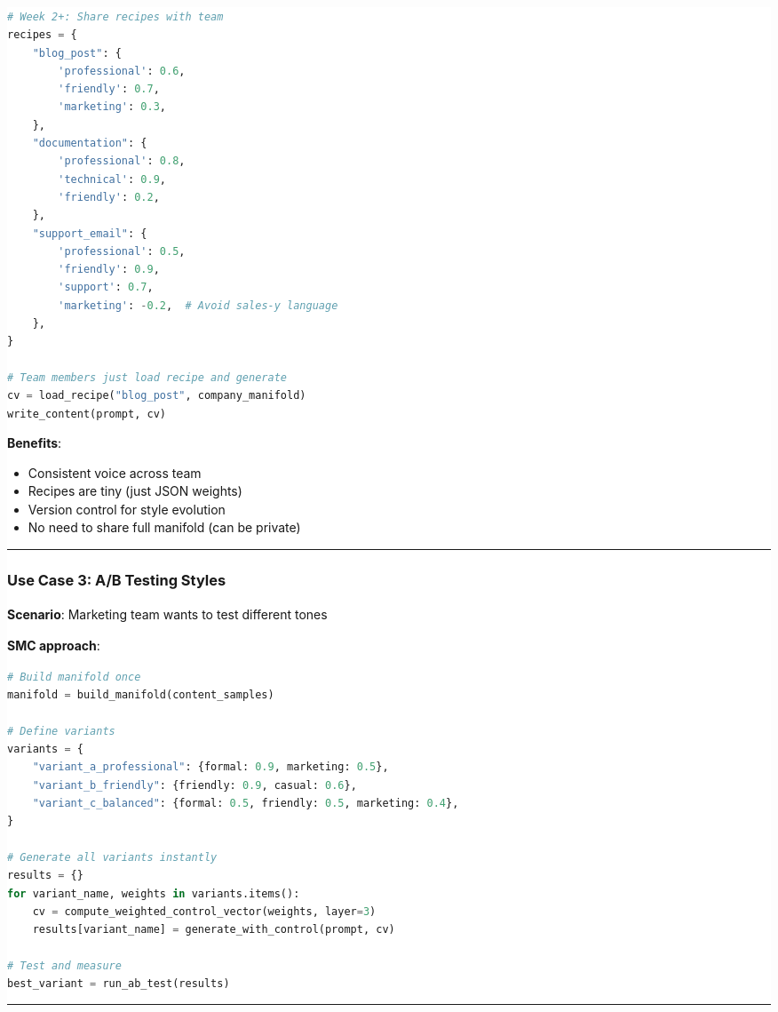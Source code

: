 ```python
# Week 2+: Share recipes with team
recipes = {
    "blog_post": {
        'professional': 0.6,
        'friendly': 0.7,
        'marketing': 0.3,
    },
    "documentation": {
        'professional': 0.8,
        'technical': 0.9,
        'friendly': 0.2,
    },
    "support_email": {
        'professional': 0.5,
        'friendly': 0.9,
        'support': 0.7,
        'marketing': -0.2,  # Avoid sales-y language
    },
}

# Team members just load recipe and generate
cv = load_recipe("blog_post", company_manifold)
write_content(prompt, cv)
```

**Benefits**:
- Consistent voice across team
- Recipes are tiny (just JSON weights)
- Version control for style evolution
- No need to share full manifold (can be private)

---

### Use Case 3: A/B Testing Styles
**Scenario**: Marketing team wants to test different tones

**SMC approach**:
```python
# Build manifold once
manifold = build_manifold(content_samples)

# Define variants
variants = {
    "variant_a_professional": {formal: 0.9, marketing: 0.5},
    "variant_b_friendly": {friendly: 0.9, casual: 0.6},
    "variant_c_balanced": {formal: 0.5, friendly: 0.5, marketing: 0.4},
}

# Generate all variants instantly
results = {}
for variant_name, weights in variants.items():
    cv = compute_weighted_control_vector(weights, layer=3)
    results[variant_name] = generate_with_control(prompt, cv)

# Test and measure
best_variant = run_ab_test(results)
```

---
